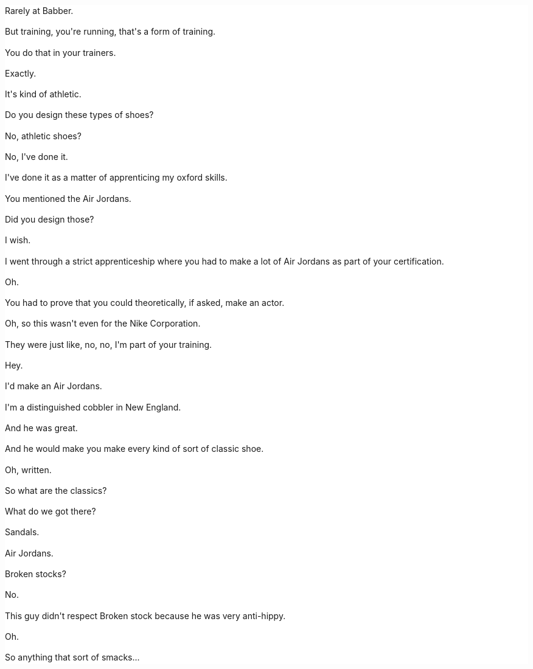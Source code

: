 Rarely at Babber.

But training, you're running, that's a form of training.

You do that in your trainers.

Exactly.

It's kind of athletic.

Do you design these types of shoes?

No, athletic shoes?

No, I've done it.

I've done it as a matter of apprenticing my oxford skills.

You mentioned the Air Jordans.

Did you design those?

I wish.

I went through a strict apprenticeship where you had to make a lot of Air Jordans as part of your certification.

Oh.

You had to prove that you could theoretically, if asked, make an actor.

Oh, so this wasn't even for the Nike Corporation.

They were just like, no, no, I'm part of your training.

Hey.

I'd make an Air Jordans.

I'm a distinguished cobbler in New England.

And he was great.

And he would make you make every kind of sort of classic shoe.

Oh, written.

So what are the classics?

What do we got there?

Sandals.

Air Jordans.

Broken stocks?

No.

This guy didn't respect Broken stock because he was very anti-hippy.

Oh.

So anything that sort of smacks...
